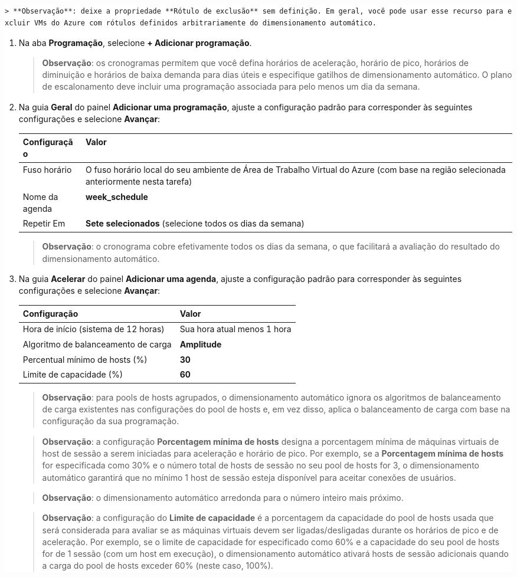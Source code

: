     > **Observação**: deixe a propriedade **Rótulo de exclusão** sem definição. Em geral, você pode usar esse recurso para excluir VMs do Azure com rótulos definidos arbitrariamente do dimensionamento automático.

1. Na aba **Programação**, selecione **+ Adicionar programação**.

    > **Observação**: os cronogramas permitem que você defina horários de aceleração, horário de pico, horários de diminuição e horários de baixa demanda para dias úteis e especifique gatilhos de dimensionamento automático. O plano de escalonamento deve incluir uma programação associada para pelo menos um dia da semana. 

1. Na guia **Geral** do painel **Adicionar uma programação**, ajuste a configuração padrão para corresponder às seguintes configurações e selecione **Avançar**:

    |Configuração|Valor|
    |---|---|
    |Fuso horário|O fuso horário local do seu ambiente de Área de Trabalho Virtual do Azure (com base na região selecionada anteriormente nesta tarefa)|
    |Nome da agenda|**week_schedule**|
    |Repetir Em|**Sete selecionados** (selecione todos os dias da semana)|

    > **Observação**: o cronograma cobre efetivamente todos os dias da semana, o que facilitará a avaliação do resultado do dimensionamento automático.

1. Na guia **Acelerar** do painel **Adicionar uma agenda**, ajuste a configuração padrão para corresponder às seguintes configurações e selecione **Avançar**:

    |Configuração|Valor|
    |---|---|
    |Hora de início (sistema de 12 horas)|Sua hora atual menos 1 hora|
    |Algoritmo de balanceamento de carga|**Amplitude**|
    |Percentual mínimo de hosts (%)|**30**|
    |Limite de capacidade (%)|**60**|

    > **Observação**: para pools de hosts agrupados, o dimensionamento automático ignora os algoritmos de balanceamento de carga existentes nas configurações do pool de hosts e, em vez disso, aplica o balanceamento de carga com base na configuração da sua programação.

    > **Observação**: a configuração **Porcentagem mínima de hosts** designa a porcentagem mínima de máquinas virtuais de host de sessão a serem iniciadas para aceleração e horário de pico. Por exemplo, se a **Porcentagem mínima de hosts** for especificada como 30% e o número total de hosts de sessão no seu pool de hosts for 3, o dimensionamento automático garantirá que no mínimo 1 host de sessão esteja disponível para aceitar conexões de usuários.

    > **Observação**: o dimensionamento automático arredonda para o número inteiro mais próximo.

    > **Observação**: a configuração do **Limite de capacidade** é a porcentagem da capacidade do pool de hosts usada que será considerada para avaliar se as máquinas virtuais devem ser ligadas/desligadas durante os horários de pico e de aceleração. Por exemplo, se o limite de capacidade for especificado como 60% e a capacidade do seu pool de hosts for de 1 sessão (com um host em execução), o dimensionamento automático ativará hosts de sessão adicionais quando a carga do pool de hosts exceder 60% (neste caso, 100%).

